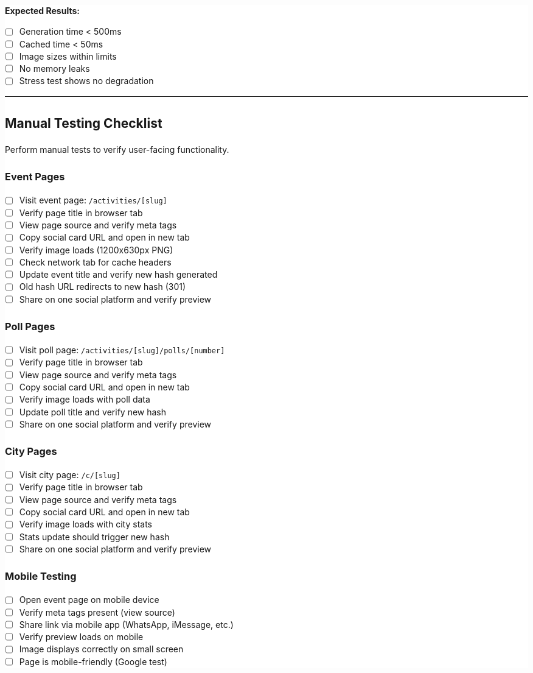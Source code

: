 **Expected Results:**
- [ ] Generation time < 500ms
- [ ] Cached time < 50ms
- [ ] Image sizes within limits
- [ ] No memory leaks
- [ ] Stress test shows no degradation

---

## Manual Testing Checklist

Perform manual tests to verify user-facing functionality.

### Event Pages

- [ ] Visit event page: `/activities/[slug]`
- [ ] Verify page title in browser tab
- [ ] View page source and verify meta tags
- [ ] Copy social card URL and open in new tab
- [ ] Verify image loads (1200x630px PNG)
- [ ] Check network tab for cache headers
- [ ] Update event title and verify new hash generated
- [ ] Old hash URL redirects to new hash (301)
- [ ] Share on one social platform and verify preview

### Poll Pages

- [ ] Visit poll page: `/activities/[slug]/polls/[number]`
- [ ] Verify page title in browser tab
- [ ] View page source and verify meta tags
- [ ] Copy social card URL and open in new tab
- [ ] Verify image loads with poll data
- [ ] Update poll title and verify new hash
- [ ] Share on one social platform and verify preview

### City Pages

- [ ] Visit city page: `/c/[slug]`
- [ ] Verify page title in browser tab
- [ ] View page source and verify meta tags
- [ ] Copy social card URL and open in new tab
- [ ] Verify image loads with city stats
- [ ] Stats update should trigger new hash
- [ ] Share on one social platform and verify preview

### Mobile Testing

- [ ] Open event page on mobile device
- [ ] Verify meta tags present (view source)
- [ ] Share link via mobile app (WhatsApp, iMessage, etc.)
- [ ] Verify preview loads on mobile
- [ ] Image displays correctly on small screen
- [ ] Page is mobile-friendly (Google test)
